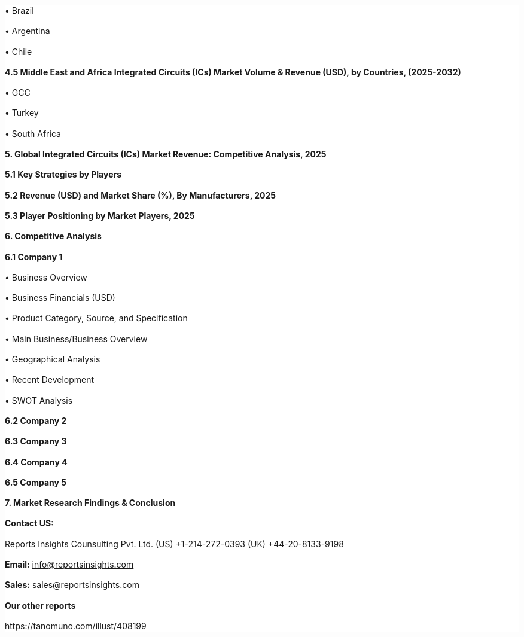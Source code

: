 • Brazil

• Argentina

• Chile

<strong>4.5 Middle East and Africa Integrated Circuits (ICs) Market Volume &amp; Revenue (USD), by Countries, (2025-2032)</strong>

• GCC

• Turkey

• South Africa

<strong>5. Global Integrated Circuits (ICs) Market Revenue: Competitive Analysis, 2025</strong>

<strong>5.1 Key Strategies by Players</strong>

<strong>5.2 Revenue (USD) and Market Share (%), By Manufacturers, 2025</strong>

<strong>5.3 Player Positioning by Market Players, 2025</strong>

<strong>6. Competitive Analysis</strong>

<strong>6.1 Company 1</strong>

• Business Overview

• Business Financials (USD)

• Product Category, Source, and Specification

• Main Business/Business Overview

• Geographical Analysis

• Recent Development

• SWOT Analysis

<strong>6.2 Company 2</strong>

<strong>6.3 Company 3</strong>

<strong>6.4 Company 4</strong>

<strong>6.5 Company 5</strong>

<strong>7. Market Research Findings &amp; Conclusion</strong>

<strong>Contact US:</strong>

Reports Insights Counsulting Pvt. Ltd.
(US) +1-214-272-0393
(UK) +44-20-8133-9198
<p class=""""><b>Email:</b> <a href=mailto:info@reportsinsights.com>info@reportsinsights.com</a></p>
<p class=""""><b>Sales:</b> <a href=mailto:sales@reportsinsights.com>sales@reportsinsights.com</a></p>

<strong>Our other reports</strong>

<a href=https://tanomuno.com/illust/408199>https://tanomuno.com/illust/408199</a>
